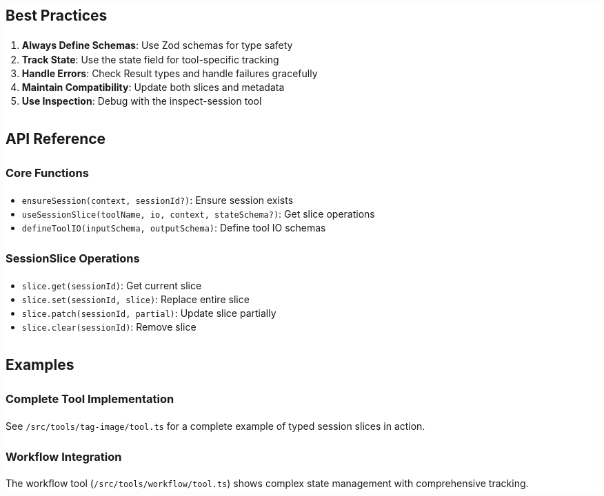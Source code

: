 ## Best Practices

1. **Always Define Schemas**: Use Zod schemas for type safety
2. **Track State**: Use the state field for tool-specific tracking
3. **Handle Errors**: Check Result types and handle failures gracefully
4. **Maintain Compatibility**: Update both slices and metadata
5. **Use Inspection**: Debug with the inspect-session tool

## API Reference

### Core Functions

- `ensureSession(context, sessionId?)`: Ensure session exists
- `useSessionSlice(toolName, io, context, stateSchema?)`: Get slice operations
- `defineToolIO(inputSchema, outputSchema)`: Define tool IO schemas

### SessionSlice Operations

- `slice.get(sessionId)`: Get current slice
- `slice.set(sessionId, slice)`: Replace entire slice
- `slice.patch(sessionId, partial)`: Update slice partially
- `slice.clear(sessionId)`: Remove slice

## Examples

### Complete Tool Implementation

See `/src/tools/tag-image/tool.ts` for a complete example of typed session slices in action.

### Workflow Integration

The workflow tool (`/src/tools/workflow/tool.ts`) shows complex state management with comprehensive tracking.
